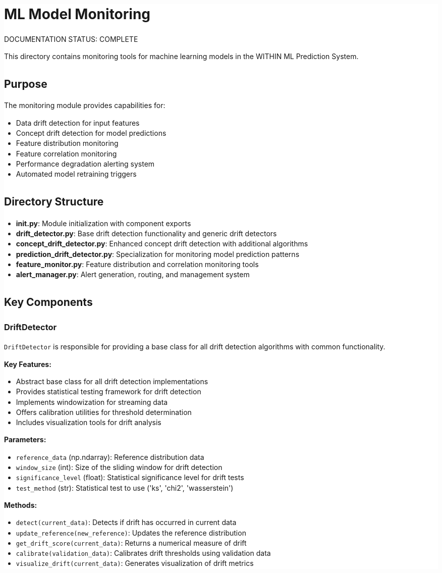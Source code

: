 # ML Model Monitoring

DOCUMENTATION STATUS: COMPLETE

This directory contains monitoring tools for machine learning models in the WITHIN ML Prediction System.

## Purpose

The monitoring module provides capabilities for:
- Data drift detection for input features
- Concept drift detection for model predictions
- Feature distribution monitoring
- Feature correlation monitoring
- Performance degradation alerting system
- Automated model retraining triggers

## Directory Structure

- **__init__.py**: Module initialization with component exports
- **drift_detector.py**: Base drift detection functionality and generic drift detectors
- **concept_drift_detector.py**: Enhanced concept drift detection with additional algorithms
- **prediction_drift_detector.py**: Specialization for monitoring model prediction patterns
- **feature_monitor.py**: Feature distribution and correlation monitoring tools
- **alert_manager.py**: Alert generation, routing, and management system

## Key Components

### DriftDetector

`DriftDetector` is responsible for providing a base class for all drift detection algorithms with common functionality.

**Key Features:**
- Abstract base class for all drift detection implementations
- Provides statistical testing framework for drift detection
- Implements windowization for streaming data
- Offers calibration utilities for threshold determination
- Includes visualization tools for drift analysis

**Parameters:**
- `reference_data` (np.ndarray): Reference distribution data
- `window_size` (int): Size of the sliding window for drift detection
- `significance_level` (float): Statistical significance level for drift tests
- `test_method` (str): Statistical test to use ('ks', 'chi2', 'wasserstein')

**Methods:**
- `detect(current_data)`: Detects if drift has occurred in current data
- `update_reference(new_reference)`: Updates the reference distribution
- `get_drift_score(current_data)`: Returns a numerical measure of drift
- `calibrate(validation_data)`: Calibrates drift thresholds using validation data
- `visualize_drift(current_data)`: Generates visualization of drift metrics
